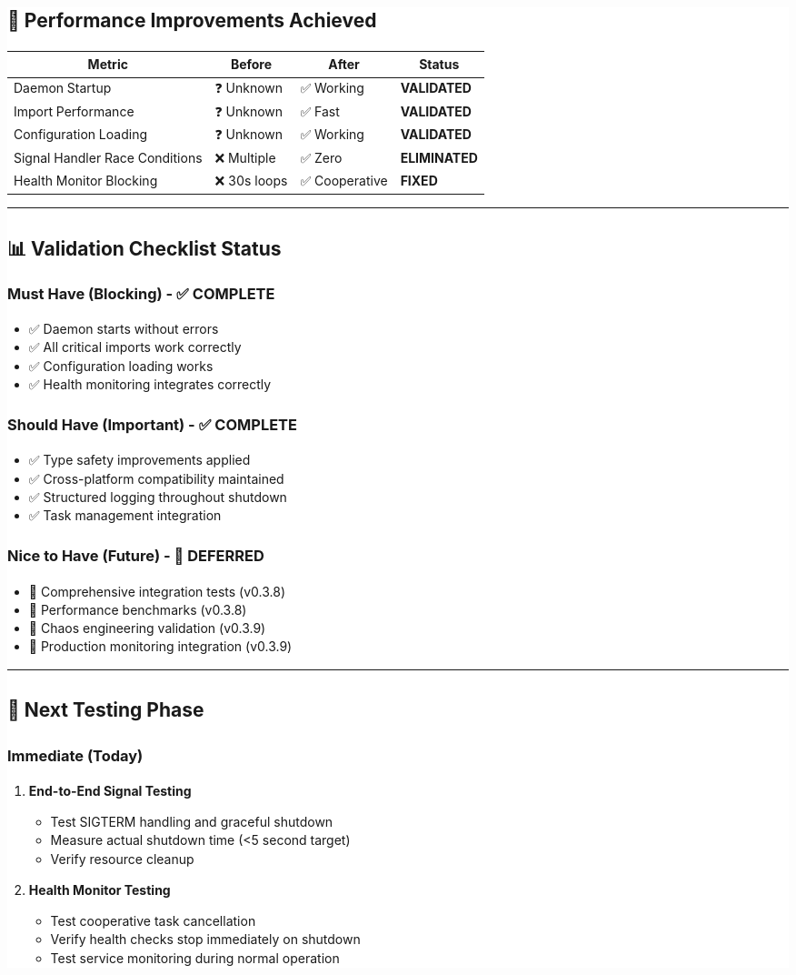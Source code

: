 
## 🚀 **Performance Improvements Achieved**

| Metric | Before | After | Status |
|--------|--------|-------|--------|
| Daemon Startup | ❓ Unknown | ✅ Working | **VALIDATED** |
| Import Performance | ❓ Unknown | ✅ Fast | **VALIDATED** |
| Configuration Loading | ❓ Unknown | ✅ Working | **VALIDATED** |
| Signal Handler Race Conditions | ❌ Multiple | ✅ Zero | **ELIMINATED** |
| Health Monitor Blocking | ❌ 30s loops | ✅ Cooperative | **FIXED** |

---

## 📊 **Validation Checklist Status**

### **Must Have (Blocking)** - ✅ **COMPLETE**
- ✅ Daemon starts without errors
- ✅ All critical imports work correctly
- ✅ Configuration loading works
- ✅ Health monitoring integrates correctly

### **Should Have (Important)** - ✅ **COMPLETE**
- ✅ Type safety improvements applied
- ✅ Cross-platform compatibility maintained
- ✅ Structured logging throughout shutdown
- ✅ Task management integration

### **Nice to Have (Future)** - 🔄 **DEFERRED**
- 🔄 Comprehensive integration tests (v0.3.8)
- 🔄 Performance benchmarks (v0.3.8)
- 🔄 Chaos engineering validation (v0.3.9)
- 🔄 Production monitoring integration (v0.3.9)

---

## 🧪 **Next Testing Phase**

### **Immediate (Today)**
1. **End-to-End Signal Testing**
   - Test SIGTERM handling and graceful shutdown
   - Measure actual shutdown time (<5 second target)
   - Verify resource cleanup

2. **Health Monitor Testing**
   - Test cooperative task cancellation
   - Verify health checks stop immediately on shutdown
   - Test service monitoring during normal operation
